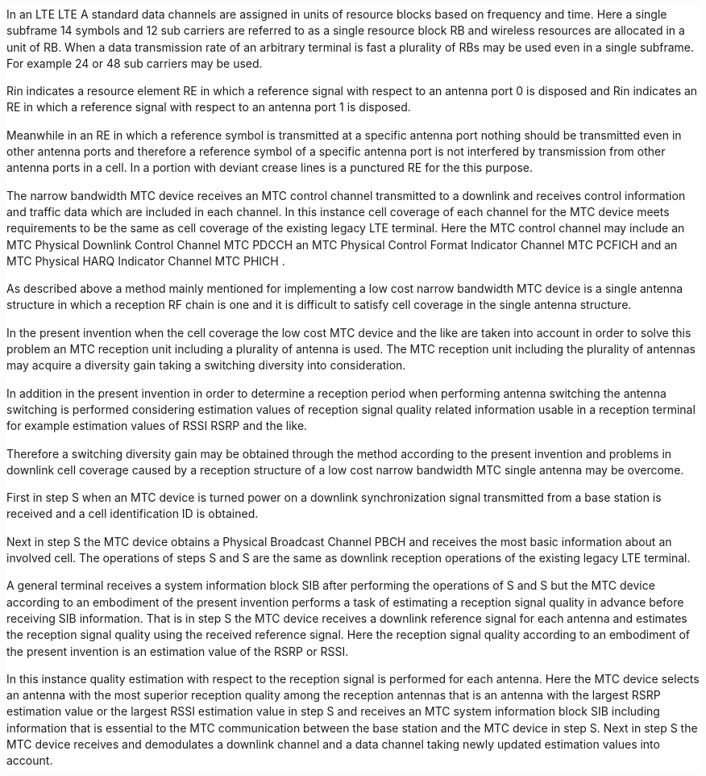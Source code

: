 In an LTE LTE A standard data channels are assigned in units of resource blocks based on frequency and time. Here a single subframe 14 symbols and 12 sub carriers are referred to as a single resource block RB and wireless resources are allocated in a unit of RB. When a data transmission rate of an arbitrary terminal is fast a plurality of RBs may be used even in a single subframe. For example 24 or 48 sub carriers may be used.

Rin indicates a resource element RE in which a reference signal with respect to an antenna port 0 is disposed and Rin indicates an RE in which a reference signal with respect to an antenna port 1 is disposed.

Meanwhile in an RE in which a reference symbol is transmitted at a specific antenna port nothing should be transmitted even in other antenna ports and therefore a reference symbol of a specific antenna port is not interfered by transmission from other antenna ports in a cell. In a portion with deviant crease lines is a punctured RE for the this purpose.

The narrow bandwidth MTC device receives an MTC control channel transmitted to a downlink and receives control information and traffic data which are included in each channel. In this instance cell coverage of each channel for the MTC device meets requirements to be the same as cell coverage of the existing legacy LTE terminal. Here the MTC control channel may include an MTC Physical Downlink Control Channel MTC PDCCH an MTC Physical Control Format Indicator Channel MTC PCFICH and an MTC Physical HARQ Indicator Channel MTC PHICH .

As described above a method mainly mentioned for implementing a low cost narrow bandwidth MTC device is a single antenna structure in which a reception RF chain is one and it is difficult to satisfy cell coverage in the single antenna structure.

In the present invention when the cell coverage the low cost MTC device and the like are taken into account in order to solve this problem an MTC reception unit including a plurality of antenna is used. The MTC reception unit including the plurality of antennas may acquire a diversity gain taking a switching diversity into consideration.

In addition in the present invention in order to determine a reception period when performing antenna switching the antenna switching is performed considering estimation values of reception signal quality related information usable in a reception terminal for example estimation values of RSSI RSRP and the like.

Therefore a switching diversity gain may be obtained through the method according to the present invention and problems in downlink cell coverage caused by a reception structure of a low cost narrow bandwidth MTC single antenna may be overcome.

First in step S when an MTC device is turned power on a downlink synchronization signal transmitted from a base station is received and a cell identification ID is obtained.

Next in step S the MTC device obtains a Physical Broadcast Channel PBCH and receives the most basic information about an involved cell. The operations of steps S and S are the same as downlink reception operations of the existing legacy LTE terminal.

A general terminal receives a system information block SIB after performing the operations of S and S but the MTC device according to an embodiment of the present invention performs a task of estimating a reception signal quality in advance before receiving SIB information. That is in step S the MTC device receives a downlink reference signal for each antenna and estimates the reception signal quality using the received reference signal. Here the reception signal quality according to an embodiment of the present invention is an estimation value of the RSRP or RSSI.

In this instance quality estimation with respect to the reception signal is performed for each antenna. Here the MTC device selects an antenna with the most superior reception quality among the reception antennas that is an antenna with the largest RSRP estimation value or the largest RSSI estimation value in step S and receives an MTC system information block SIB including information that is essential to the MTC communication between the base station and the MTC device in step S. Next in step S the MTC device receives and demodulates a downlink channel and a data channel taking newly updated estimation values into account.

